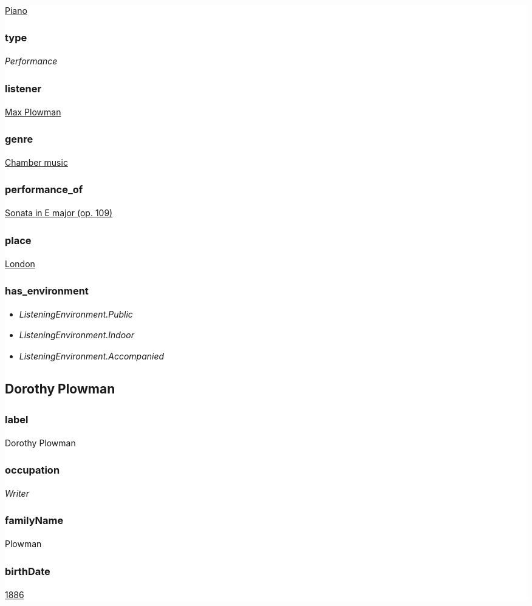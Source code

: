 
[Piano](#Piano)

### type


*Performance*

### listener


[Max Plowman](#Max-Plowman)

### genre


[Chamber music](#Chamber-music)

### performance_of


[Sonata in E major (op. 109)](#Sonata-in-E-major-(op.-109))

### place


[London](#London)

### has_environment

 - *ListeningEnvironment.Public*

 - *ListeningEnvironment.Indoor*

 - *ListeningEnvironment.Accompanied*

## Dorothy Plowman

### label


Dorothy Plowman

### occupation


*Writer*

### familyName


Plowman

### birthDate


[1886](#1886)
